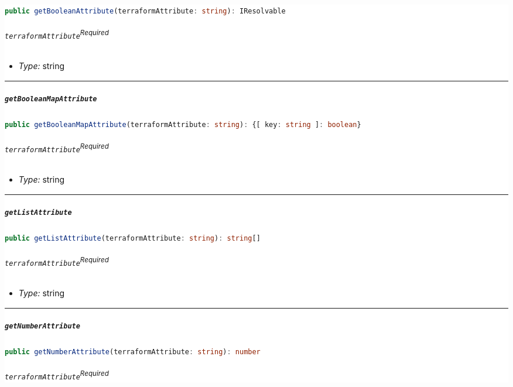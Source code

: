```typescript
public getBooleanAttribute(terraformAttribute: string): IResolvable
```

###### `terraformAttribute`<sup>Required</sup> <a name="terraformAttribute" id="@cdktf/provider-gitlab.dataGitlabProjectTags.DataGitlabProjectTagsTagsOutputReference.getBooleanAttribute.parameter.terraformAttribute"></a>

- *Type:* string

---

##### `getBooleanMapAttribute` <a name="getBooleanMapAttribute" id="@cdktf/provider-gitlab.dataGitlabProjectTags.DataGitlabProjectTagsTagsOutputReference.getBooleanMapAttribute"></a>

```typescript
public getBooleanMapAttribute(terraformAttribute: string): {[ key: string ]: boolean}
```

###### `terraformAttribute`<sup>Required</sup> <a name="terraformAttribute" id="@cdktf/provider-gitlab.dataGitlabProjectTags.DataGitlabProjectTagsTagsOutputReference.getBooleanMapAttribute.parameter.terraformAttribute"></a>

- *Type:* string

---

##### `getListAttribute` <a name="getListAttribute" id="@cdktf/provider-gitlab.dataGitlabProjectTags.DataGitlabProjectTagsTagsOutputReference.getListAttribute"></a>

```typescript
public getListAttribute(terraformAttribute: string): string[]
```

###### `terraformAttribute`<sup>Required</sup> <a name="terraformAttribute" id="@cdktf/provider-gitlab.dataGitlabProjectTags.DataGitlabProjectTagsTagsOutputReference.getListAttribute.parameter.terraformAttribute"></a>

- *Type:* string

---

##### `getNumberAttribute` <a name="getNumberAttribute" id="@cdktf/provider-gitlab.dataGitlabProjectTags.DataGitlabProjectTagsTagsOutputReference.getNumberAttribute"></a>

```typescript
public getNumberAttribute(terraformAttribute: string): number
```

###### `terraformAttribute`<sup>Required</sup> <a name="terraformAttribute" id="@cdktf/provider-gitlab.dataGitlabProjectTags.DataGitlabProjectTagsTagsOutputReference.getNumberAttribute.parameter.terraformAttribute"></a>
